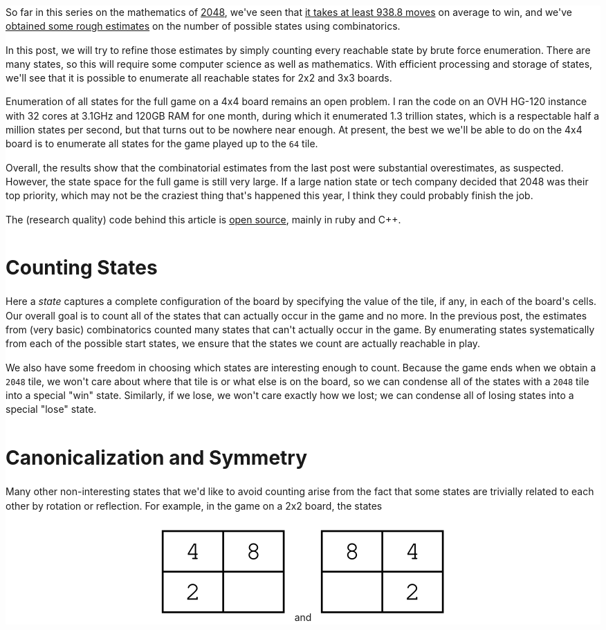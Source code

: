 So far in this series on the mathematics of [2048](http://gabrielecirulli.github.io/2048), we've seen that [it takes at least 938.8 moves](/articles/2017/08/05/markov-chain-2048.html) on average to win, and we've [obtained some rough estimates](/articles/2017/09/17/counting-states-combinatorics-2048.html) on the number of possible states using combinatorics.

In this post, we will try to refine those estimates by simply counting every reachable state by brute force enumeration. There are many states, so this will require some computer science as well as mathematics. With efficient processing and storage of states, we'll see that it is possible to enumerate all reachable states for 2x2 and 3x3 boards.

Enumeration of all states for the full game on a 4x4 board remains an open problem. I ran the code on an OVH HG-120 instance with 32 cores at 3.1GHz and 120GB RAM for one month, during which it enumerated 1.3 trillion states, which is a respectable half a million states per second, but that turns out to be nowhere near enough. At present, the best we we'll be able to do on the 4x4 board is to enumerate all states for the game played up to the `64` tile.

Overall, the results show that the combinatorial estimates from the last post were substantial overestimates, as suspected. However, the state space for the full game is still very large. If a large nation state or tech company decided that 2048 was their top priority, which may not be the craziest thing that's happened this year, I think they could probably finish the job.

The (research quality) code behind this article is [open source](https://github.com/jdleesmiller/twenty48#3-number-of-states-by-exhaustive-enumeration), mainly in ruby and C++.

# Counting States

Here a *state* captures a complete configuration of the board by specifying the value of the tile, if any, in each of the board's cells. Our overall goal is to count all of the states that can actually occur in the game and no more. In the previous post, the estimates from (very basic) combinatorics counted many states that can't actually occur in the game. By enumerating states systematically from each of the possible start states, we ensure that the states we count are actually reachable in play.

We also have some freedom in choosing which states are interesting enough to count. Because the game ends when we obtain a `2048` tile, we won't care about where that tile is or what else is on the board, so we can condense all of the states with a `2048` tile into a special "win" state. Similarly, if we lose, we won't care exactly how we lost; we can condense all of losing states into a special "lose" state.

# Canonicalization and Symmetry

Many other non-interesting states that we'd like to avoid counting arise from the fact that some states are trivially related to each other by rotation or reflection. For example, in the game on a 2x2 board, the states
<p align="center">
  <img src="/assets/2048/2x2_s2_3_1_0.svg" alt="4 8 2 -">
  and
  <img src="/assets/2048/2x2_s3_2_0_1.svg" alt="8 4 - 2">
</p>